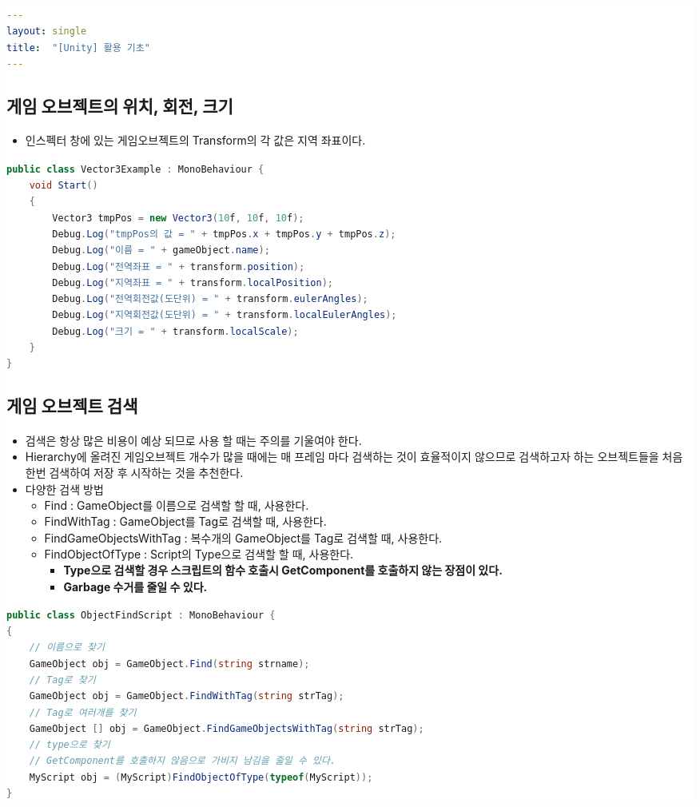 ```yaml
---
layout: single
title:  "[Unity] 활용 기초"
---
```



## 게임 오브젝트의 위치, 회전, 크기
- 인스펙터 창에 있는 게임오브젝트의 Transform의 각 값은 지역 좌표이다.

``` c#
public class Vector3Example : MonoBehaviour {
    void Start()
    {
        Vector3 tmpPos = new Vector3(10f, 10f, 10f);
        Debug.Log("tmpPos의 값 = " + tmpPos.x + tmpPos.y + tmpPos.z);
        Debug.Log("이름 = " + gameObject.name);
        Debug.Log("전역좌표 = " + transform.position);
        Debug.Log("지역좌표 = " + transform.localPosition);
        Debug.Log("전역회전값(도단위) = " + transform.eulerAngles);
        Debug.Log("지역회전값(도단위) = " + transform.localEulerAngles);
        Debug.Log("크기 = " + transform.localScale);
    }
}
```


## 게임 오브젝트 검색
- 검색은 항상 많은 비용이 예상 되므로 사용 할 때는 주의를 기울여야 한다. 
- Hierarchy에 올려진 게임오브젝트 개수가 많을 때에는 매 프레임 마다 검색하는 것이 효율적이지 않으므로 검색하고자 하는 오브젝트들을 처음 한번 검색하여 저장 후 시작하는 것을 추천한다.
- 다양한 검색 방법
    - Find : GameObject를 이름으로 검색할 할 때, 사용한다. 
    - FindWithTag : GameObject를 Tag로 검색할 때, 사용한다. 
    - FindGameObjectsWithTag : 복수개의 GameObject를 Tag로 검색할 때, 사용한다.
    - FindObjectOfType : Script의 Type으로 검색할 할 때, 사용한다. 
        - **Type으로 검색할 경우 스크립트의 함수 호출시 GetComponent를 호출하지 않는 장점이 있다.**
        - **Garbage 수거를 줄일 수 있다.** 

``` c#
public class ObjectFindScript : MonoBehaviour {
{
    // 이름으로 찾기
    GameObject obj = GameObject.Find(string strname);
    // Tag로 찾기
    GameObject obj = GameObject.FindWithTag(string strTag); 
    // Tag로 여러개를 찾기
    GameObject [] obj = GameObject.FindGameObjectsWithTag(string strTag); 
    // type으로 찾기
    // GetComponent를 호출하지 않음으로 가비지 남김을 줄일 수 있다.
    MyScript obj = (MyScript)FindObjectOfType(typeof(MyScript));
}
```
